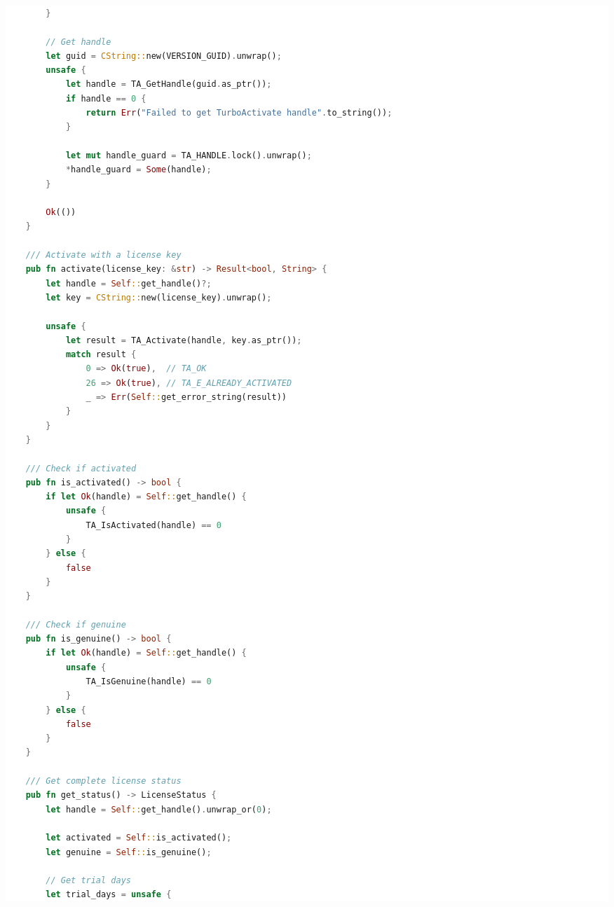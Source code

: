 ```rust
        }

        // Get handle
        let guid = CString::new(VERSION_GUID).unwrap();
        unsafe {
            let handle = TA_GetHandle(guid.as_ptr());
            if handle == 0 {
                return Err("Failed to get TurboActivate handle".to_string());
            }
            
            let mut handle_guard = TA_HANDLE.lock().unwrap();
            *handle_guard = Some(handle);
        }

        Ok(())
    }

    /// Activate with a license key
    pub fn activate(license_key: &str) -> Result<bool, String> {
        let handle = Self::get_handle()?;
        let key = CString::new(license_key).unwrap();
        
        unsafe {
            let result = TA_Activate(handle, key.as_ptr());
            match result {
                0 => Ok(true),  // TA_OK
                26 => Ok(true), // TA_E_ALREADY_ACTIVATED
                _ => Err(Self::get_error_string(result))
            }
        }
    }

    /// Check if activated
    pub fn is_activated() -> bool {
        if let Ok(handle) = Self::get_handle() {
            unsafe {
                TA_IsActivated(handle) == 0
            }
        } else {
            false
        }
    }

    /// Check if genuine
    pub fn is_genuine() -> bool {
        if let Ok(handle) = Self::get_handle() {
            unsafe {
                TA_IsGenuine(handle) == 0
            }
        } else {
            false
        }
    }

    /// Get complete license status
    pub fn get_status() -> LicenseStatus {
        let handle = Self::get_handle().unwrap_or(0);
        
        let activated = Self::is_activated();
        let genuine = Self::is_genuine();
        
        // Get trial days
        let trial_days = unsafe {
```